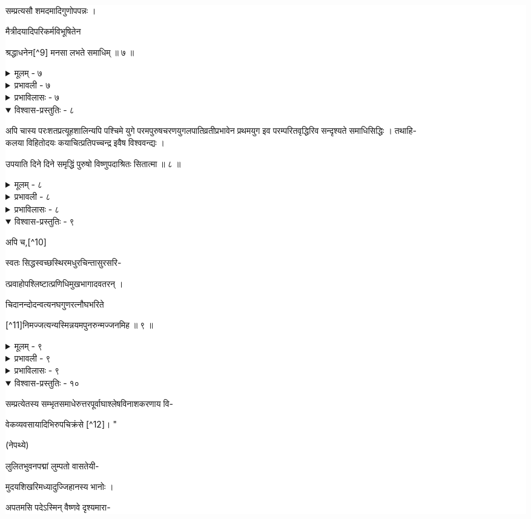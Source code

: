 सम्प्रत्यसौ शमदमादिगुणोपपन्नः ।

मैत्रीदयादिपरिकर्मविभूषितेन

श्रद्धाधनेन[^9] मनसा लभते समाधिम् ॥ ७ ॥
</details>

<details><summary>मूलम् - ७</summary></details>


<details><summary>प्रभावली - ७</summary></details>


<details><summary>प्रभाविलासः - ७</summary></details>

<details open><summary>विश्वास-प्रस्तुतिः - ८</summary>

अपि चास्य परःशतप्रत्यूहशालिन्यपि पश्चिमे युगे परमपुरुषचरणयुगलपातिव्रतीप्रभावेन प्रथमयुग इव परम्परितवृद्धिरिव सन्दृश्यते समाधिसिद्धिः । तथाहि-  
कलया विहितोदयः कयाचित्प्रतिपच्चन्द्र इवैष विश्ववन्द्यः । 

उपयाति दिने दिने समृद्धिं पुरुषो विष्णुपदाश्रितः सितात्मा ॥ ८ ॥
</details>

<details><summary>मूलम् - ८</summary></details>


<details><summary>प्रभावली - ८</summary></details>


<details><summary>प्रभाविलासः - ८</summary></details>

<details open><summary>विश्वास-प्रस्तुतिः - ९</summary>

अपि च,[^10]

स्वतः सिद्धस्वच्छस्थिरमधुरचिन्तासुरसरि-

त्प्रवाहोपश्लिष्टात्प्रणिधिमुखभागादवतरन् । 

चिदानन्दोदन्वत्यनघगुणरत्नौघभरिते

[^11]निमज्जत्यन्यस्मिन्नयमपुनरुन्मज्जनमिह ॥ ९ ॥
</details>

<details><summary>मूलम् - ९</summary></details>


<details><summary>प्रभावली - ९</summary></details>


<details><summary>प्रभाविलासः - ९</summary></details>

<details open><summary>विश्वास-प्रस्तुतिः - १०</summary>

सम्प्रत्येतस्य सम्भृतसमाधेरुत्तरपूर्वाघाश्लेषविनाशकरणाय वि-

वेकव्यवसायादिभिरुपचिक्रंसे [^12]। "

(नेपथ्ये)

लुलितभुवनपद्मां लुम्पतो वासतेयी-

मुदयशिखरिमध्यादुज्जिहानस्य भानोः । 

अपतमसि पदेऽस्मिन् वैष्णवे दृश्यमारा-
